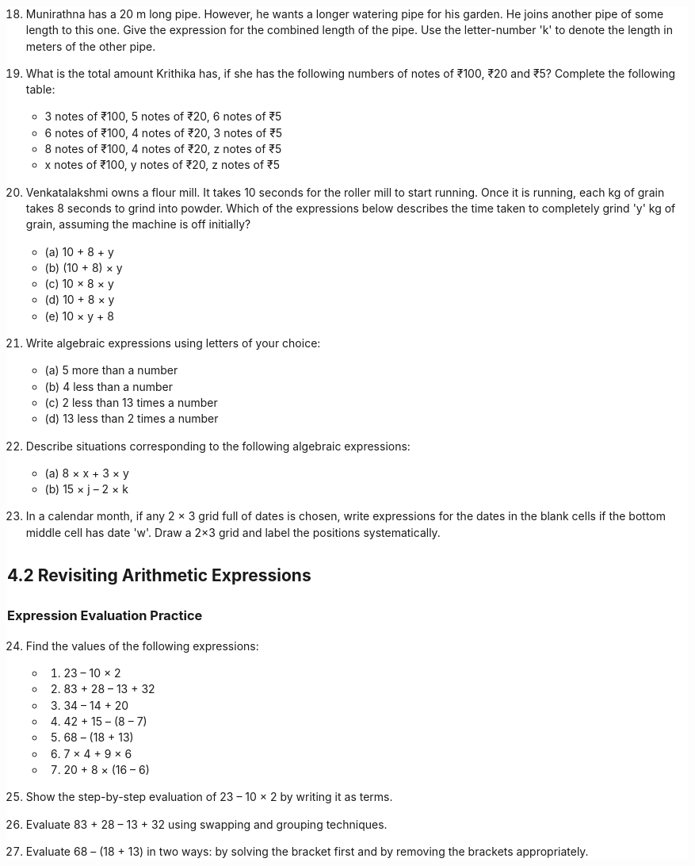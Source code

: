 18. Munirathna has a 20 m long pipe. However, he wants a longer watering pipe for his garden. He joins another pipe of some length to this one. Give the expression for the combined length of the pipe. Use the letter-number 'k' to denote the length in meters of the other pipe.

19. What is the total amount Krithika has, if she has the following numbers of notes of ₹100, ₹20 and ₹5? Complete the following table:
    - 3 notes of ₹100, 5 notes of ₹20, 6 notes of ₹5
    - 6 notes of ₹100, 4 notes of ₹20, 3 notes of ₹5
    - 8 notes of ₹100, 4 notes of ₹20, z notes of ₹5
    - x notes of ₹100, y notes of ₹20, z notes of ₹5

20. Venkatalakshmi owns a flour mill. It takes 10 seconds for the roller mill to start running. Once it is running, each kg of grain takes 8 seconds to grind into powder. Which of the expressions below describes the time taken to completely grind 'y' kg of grain, assuming the machine is off initially?
    - (a) 10 + 8 + y
    - (b) (10 + 8) × y
    - (c) 10 × 8 × y
    - (d) 10 + 8 × y
    - (e) 10 × y + 8

21. Write algebraic expressions using letters of your choice:
    - (a) 5 more than a number
    - (b) 4 less than a number
    - (c) 2 less than 13 times a number
    - (d) 13 less than 2 times a number

22. Describe situations corresponding to the following algebraic expressions:
    - (a) 8 × x + 3 × y
    - (b) 15 × j – 2 × k

23. In a calendar month, if any 2 × 3 grid full of dates is chosen, write expressions for the dates in the blank cells if the bottom middle cell has date 'w'. Draw a 2×3 grid and label the positions systematically.

## 4.2 Revisiting Arithmetic Expressions

### Expression Evaluation Practice
24. Find the values of the following expressions:
    - 1. 23 – 10 × 2
    - 2. 83 + 28 – 13 + 32
    - 3. 34 – 14 + 20
    - 4. 42 + 15 – (8 – 7)
    - 5. 68 – (18 + 13)
    - 6. 7 × 4 + 9 × 6
    - 7. 20 + 8 × (16 – 6)

25. Show the step-by-step evaluation of 23 – 10 × 2 by writing it as terms.

26. Evaluate 83 + 28 – 13 + 32 using swapping and grouping techniques.

27. Evaluate 68 – (18 + 13) in two ways: by solving the bracket first and by removing the brackets appropriately.
